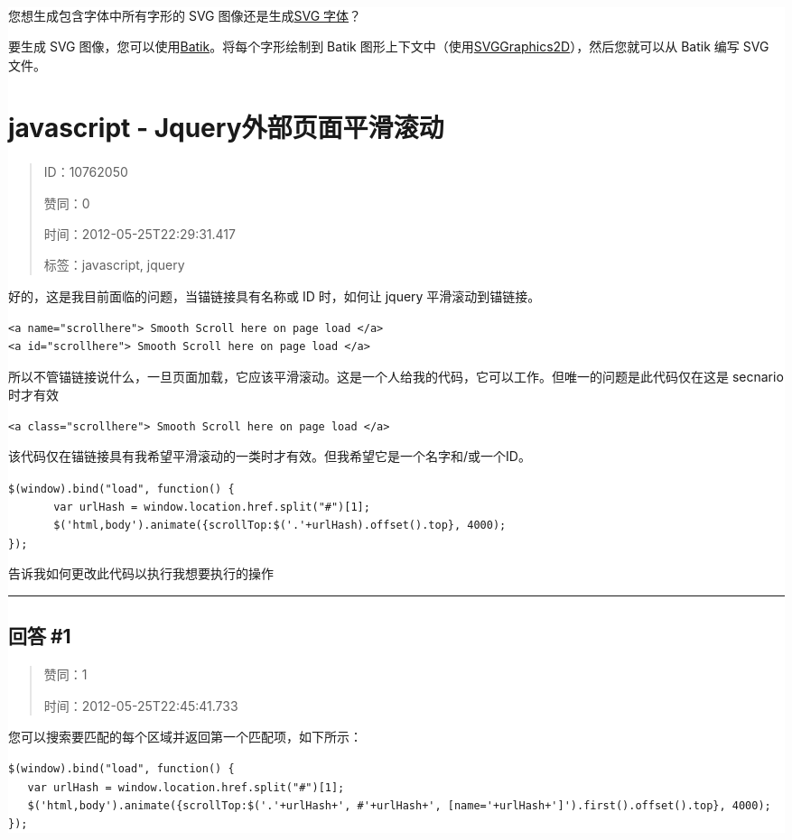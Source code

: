 您想生成包含字体中所有字形的 SVG 图像还是生成[SVG 字体](http://www.w3.org/TR/SVG/fonts.html)？

要生成 SVG 图像，您可以使用[Batik](http://xmlgraphics.apache.org/batik/)。将每个字形绘制到 Batik 图形上下文中（使用[SVGGraphics2D](http://xmlgraphics.apache.org/batik/using/svg-generator.html)），然后您就可以从 Batik 编写 SVG 文件。

# javascript - Jquery外部页面平滑滚动

> ID：10762050
> 
> 赞同：0
> 
> 时间：2012-05-25T22:29:31.417
> 
> 标签：javascript, jquery

好的，这是我目前面临的问题，当锚链接具有名称或 ID 时，如何让 jquery 平滑滚动到锚链接。

```
<a name="scrollhere"> Smooth Scroll here on page load </a>
<a id="scrollhere"> Smooth Scroll here on page load </a> 
```

所以不管锚链接说什么，一旦页面加载，它应该平滑滚动。这是一个人给我的代码，它可以工作。但唯一的问题是此代码仅在这是 secnario 时才有效

```
<a class="scrollhere"> Smooth Scroll here on page load </a> 
```

该代码仅在锚链接具有我希望平滑滚动的一类时才有效。但我希望它是一个名字和/或一个ID。

```
$(window).bind("load", function() {
       var urlHash = window.location.href.split("#")[1];
       $('html,body').animate({scrollTop:$('.'+urlHash).offset().top}, 4000);  
}); 
```

告诉我如何更改此代码以执行我想要执行的操作

* * *

## 回答 #1

> 赞同：1
> 
> 时间：2012-05-25T22:45:41.733

您可以搜索要匹配的每个区域并返回第一个匹配项，如下所示：

```
$(window).bind("load", function() {
   var urlHash = window.location.href.split("#")[1];
   $('html,body').animate({scrollTop:$('.'+urlHash+', #'+urlHash+', [name='+urlHash+']').first().offset().top}, 4000);
}); 
```

